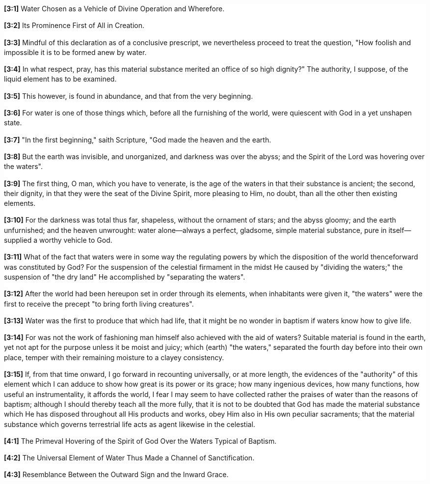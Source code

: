**[3:1]** Water Chosen as a Vehicle of Divine Operation and Wherefore.

**[3:2]** Its Prominence First of All in Creation.

**[3:3]** Mindful of this declaration as of a conclusive prescript, we nevertheless proceed to treat the question, "How foolish and impossible it is to be formed anew by water.

**[3:4]** In what respect, pray, has this material substance merited an office of so high dignity?" The authority, I suppose, of the liquid element has to be examined.

**[3:5]** This however, is found in abundance, and that from the very beginning.

**[3:6]** For water is one of those things which, before all the furnishing of the world, were quiescent with God in a yet unshapen state.

**[3:7]** "In the first beginning," saith Scripture, "God made the heaven and the earth.

**[3:8]** But the earth was invisible, and unorganized, and darkness was over the abyss; and the Spirit of the Lord was hovering over the waters".

**[3:9]** The first thing, O man, which you have to venerate, is the age of the waters in that their substance is ancient; the second, their dignity, in that they were the seat of the Divine Spirit, more pleasing to Him, no doubt, than all the other then existing elements.

**[3:10]** For the darkness was total thus far, shapeless, without the ornament of stars; and the abyss gloomy; and the earth unfurnished; and the heaven unwrought: water alone—always a perfect, gladsome, simple material substance, pure in itself—supplied a worthy vehicle to God.

**[3:11]** What of the fact that waters were in some way the regulating powers by which the disposition of the world thenceforward was constituted by God?  For the suspension of the celestial firmament in the midst He caused by "dividing the waters;" the suspension of "the dry land" He accomplished by "separating the waters".

**[3:12]** After the world had been hereupon set in order through its elements, when inhabitants were given it, "the waters" were the first to receive the precept "to bring forth living creatures".

**[3:13]** Water was the first to produce that which had life, that it might be no wonder in baptism if waters know how to give life.

**[3:14]** For was not the work of fashioning man himself also achieved with the aid of waters?  Suitable material is found in the earth, yet not apt for the purpose unless it be moist and juicy; which (earth) "the waters," separated the fourth day before into their own place, temper with their remaining moisture to a clayey consistency.

**[3:15]** If, from that time onward, I go forward in recounting universally, or at more length, the evidences of the "authority" of this element which I can adduce to show how great is its power or its grace; how many ingenious devices, how many functions, how useful an instrumentality, it affords the world, I fear I may seem to have collected rather the praises of water than the reasons of baptism; although I should thereby teach all the more fully, that it is not to be doubted that God has made the material substance which He has disposed throughout all His products and works, obey Him also in His own peculiar sacraments; that the material substance which governs terrestrial life acts as agent likewise in the celestial.

**[4:1]** The Primeval Hovering of the Spirit of God Over the Waters Typical of Baptism.

**[4:2]** The Universal Element of Water Thus Made a Channel of Sanctification.

**[4:3]** Resemblance Between the Outward Sign and the Inward Grace.
